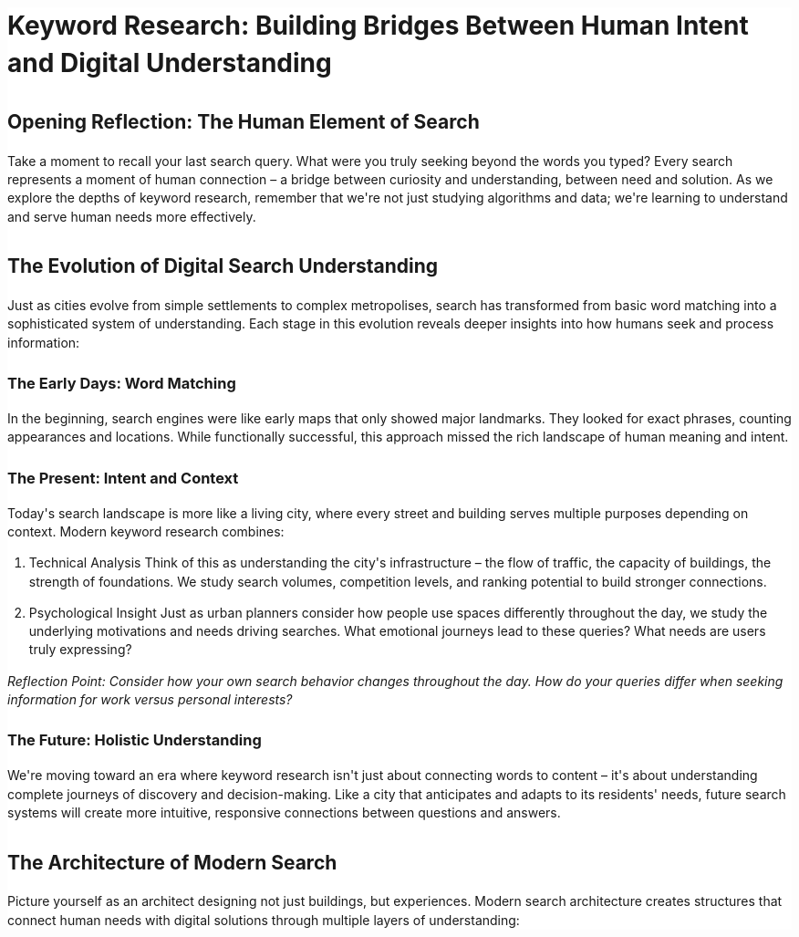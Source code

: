 # Keyword Research: Building Bridges Between Human Intent and Digital Understanding

## Opening Reflection: The Human Element of Search

Take a moment to recall your last search query. What were you truly seeking beyond the words you typed? Every search represents a moment of human connection – a bridge between curiosity and understanding, between need and solution. As we explore the depths of keyword research, remember that we're not just studying algorithms and data; we're learning to understand and serve human needs more effectively.

## The Evolution of Digital Search Understanding

Just as cities evolve from simple settlements to complex metropolises, search has transformed from basic word matching into a sophisticated system of understanding. Each stage in this evolution reveals deeper insights into how humans seek and process information:

### The Early Days: Word Matching
In the beginning, search engines were like early maps that only showed major landmarks. They looked for exact phrases, counting appearances and locations. While functionally successful, this approach missed the rich landscape of human meaning and intent.

### The Present: Intent and Context
Today's search landscape is more like a living city, where every street and building serves multiple purposes depending on context. Modern keyword research combines:

1. Technical Analysis
Think of this as understanding the city's infrastructure – the flow of traffic, the capacity of buildings, the strength of foundations. We study search volumes, competition levels, and ranking potential to build stronger connections.

2. Psychological Insight
Just as urban planners consider how people use spaces differently throughout the day, we study the underlying motivations and needs driving searches. What emotional journeys lead to these queries? What needs are users truly expressing?

*Reflection Point: Consider how your own search behavior changes throughout the day. How do your queries differ when seeking information for work versus personal interests?*

### The Future: Holistic Understanding
We're moving toward an era where keyword research isn't just about connecting words to content – it's about understanding complete journeys of discovery and decision-making. Like a city that anticipates and adapts to its residents' needs, future search systems will create more intuitive, responsive connections between questions and answers.

## The Architecture of Modern Search

Picture yourself as an architect designing not just buildings, but experiences. Modern search architecture creates structures that connect human needs with digital solutions through multiple layers of understanding:
